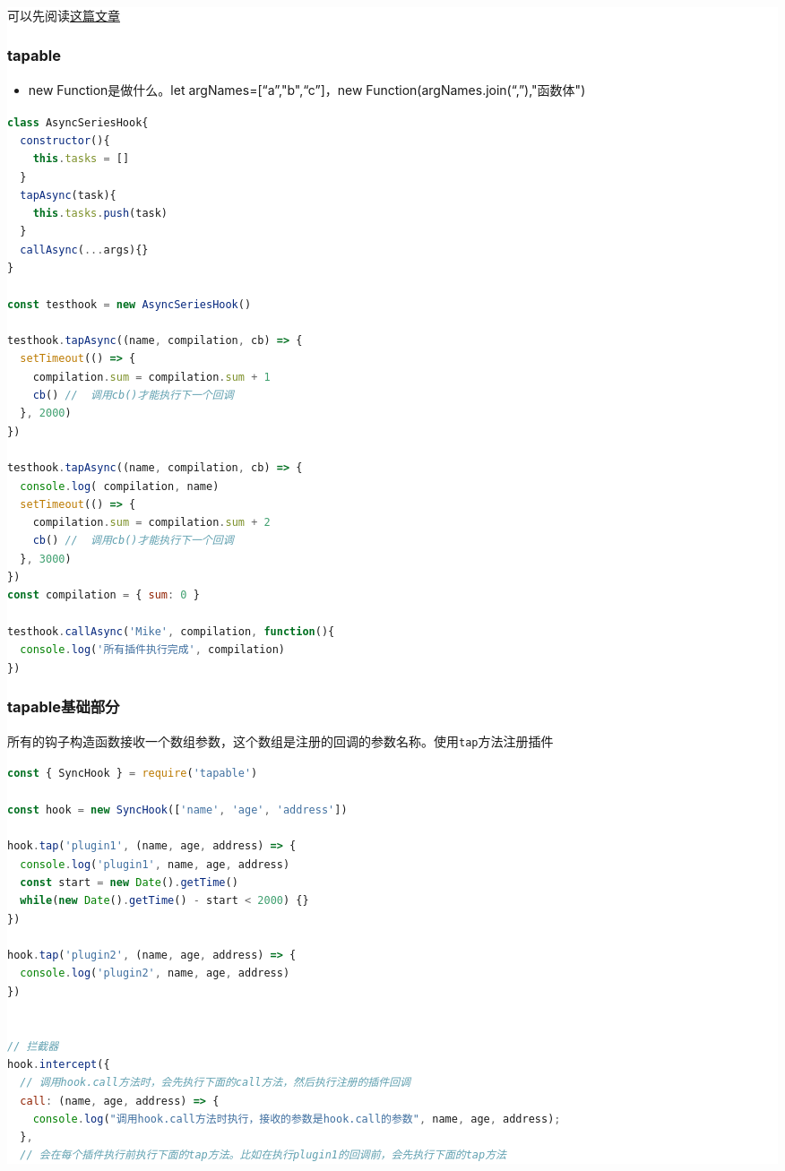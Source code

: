 可以先阅读[这篇文章](./tapable%E7%B2%BE%E8%AE%B2.md)

### tapable
- new Function是做什么。let argNames=[“a”,"b",“c”]，new Function(argNames.join(“,”),"函数体")
```javascript
class AsyncSeriesHook{
  constructor(){
    this.tasks = []
  }
  tapAsync(task){
    this.tasks.push(task)
  }
  callAsync(...args){}
}

const testhook = new AsyncSeriesHook()

testhook.tapAsync((name, compilation, cb) => {
  setTimeout(() => {
    compilation.sum = compilation.sum + 1
    cb() //  调用cb()才能执行下一个回调
  }, 2000)
})

testhook.tapAsync((name, compilation, cb) => {
  console.log( compilation, name)
  setTimeout(() => {
    compilation.sum = compilation.sum + 2
    cb() //  调用cb()才能执行下一个回调
  }, 3000)
})
const compilation = { sum: 0 }

testhook.callAsync('Mike', compilation, function(){
  console.log('所有插件执行完成', compilation)
})
```

### tapable基础部分
所有的钩子构造函数接收一个数组参数，这个数组是注册的回调的参数名称。使用`tap`方法注册插件

```javascript
const { SyncHook } = require('tapable')

const hook = new SyncHook(['name', 'age', 'address'])

hook.tap('plugin1', (name, age, address) => {
  console.log('plugin1', name, age, address)
  const start = new Date().getTime()
  while(new Date().getTime() - start < 2000) {}
})

hook.tap('plugin2', (name, age, address) => {
  console.log('plugin2', name, age, address)
})


// 拦截器
hook.intercept({
  // 调用hook.call方法时，会先执行下面的call方法，然后执行注册的插件回调
  call: (name, age, address) => {
    console.log("调用hook.call方法时执行，接收的参数是hook.call的参数", name, age, address);
  },
  // 会在每个插件执行前执行下面的tap方法。比如在执行plugin1的回调前，会先执行下面的tap方法
```